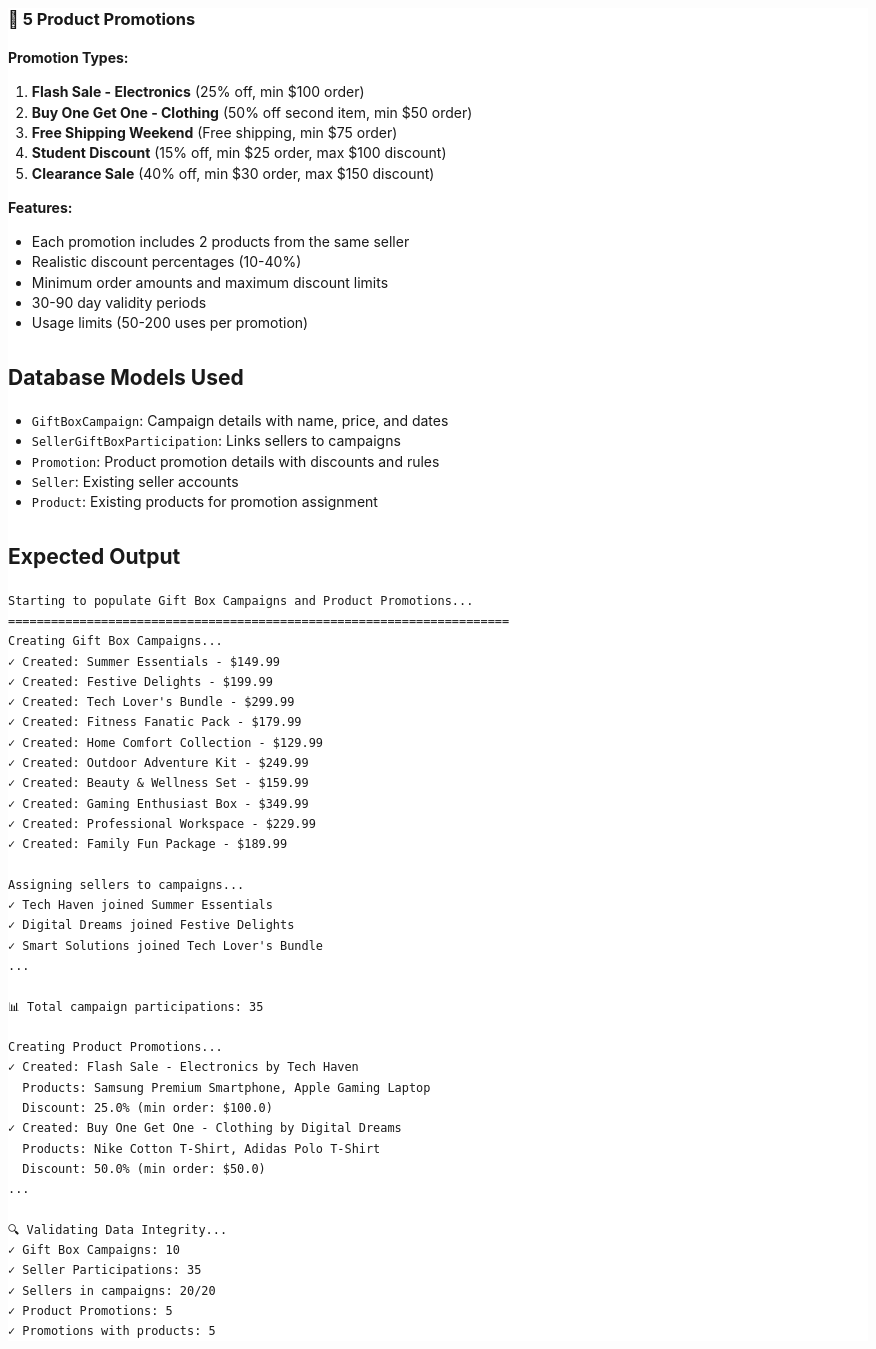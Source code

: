 ### 📢 **5 Product Promotions**

**Promotion Types:**
1. **Flash Sale - Electronics** (25% off, min $100 order)
2. **Buy One Get One - Clothing** (50% off second item, min $50 order)
3. **Free Shipping Weekend** (Free shipping, min $75 order)
4. **Student Discount** (15% off, min $25 order, max $100 discount)
5. **Clearance Sale** (40% off, min $30 order, max $150 discount)

**Features:**
- Each promotion includes 2 products from the same seller
- Realistic discount percentages (10-40%)
- Minimum order amounts and maximum discount limits
- 30-90 day validity periods
- Usage limits (50-200 uses per promotion)

## Database Models Used

- `GiftBoxCampaign`: Campaign details with name, price, and dates
- `SellerGiftBoxParticipation`: Links sellers to campaigns
- `Promotion`: Product promotion details with discounts and rules
- `Seller`: Existing seller accounts
- `Product`: Existing products for promotion assignment

## Expected Output

```
Starting to populate Gift Box Campaigns and Product Promotions...
======================================================================
Creating Gift Box Campaigns...
✓ Created: Summer Essentials - $149.99
✓ Created: Festive Delights - $199.99
✓ Created: Tech Lover's Bundle - $299.99
✓ Created: Fitness Fanatic Pack - $179.99
✓ Created: Home Comfort Collection - $129.99
✓ Created: Outdoor Adventure Kit - $249.99
✓ Created: Beauty & Wellness Set - $159.99
✓ Created: Gaming Enthusiast Box - $349.99
✓ Created: Professional Workspace - $229.99
✓ Created: Family Fun Package - $189.99

Assigning sellers to campaigns...
✓ Tech Haven joined Summer Essentials
✓ Digital Dreams joined Festive Delights
✓ Smart Solutions joined Tech Lover's Bundle
...

📊 Total campaign participations: 35

Creating Product Promotions...
✓ Created: Flash Sale - Electronics by Tech Haven
  Products: Samsung Premium Smartphone, Apple Gaming Laptop
  Discount: 25.0% (min order: $100.0)
✓ Created: Buy One Get One - Clothing by Digital Dreams
  Products: Nike Cotton T-Shirt, Adidas Polo T-Shirt
  Discount: 50.0% (min order: $50.0)
...

🔍 Validating Data Integrity...
✓ Gift Box Campaigns: 10
✓ Seller Participations: 35
✓ Sellers in campaigns: 20/20
✓ Product Promotions: 5
✓ Promotions with products: 5
```